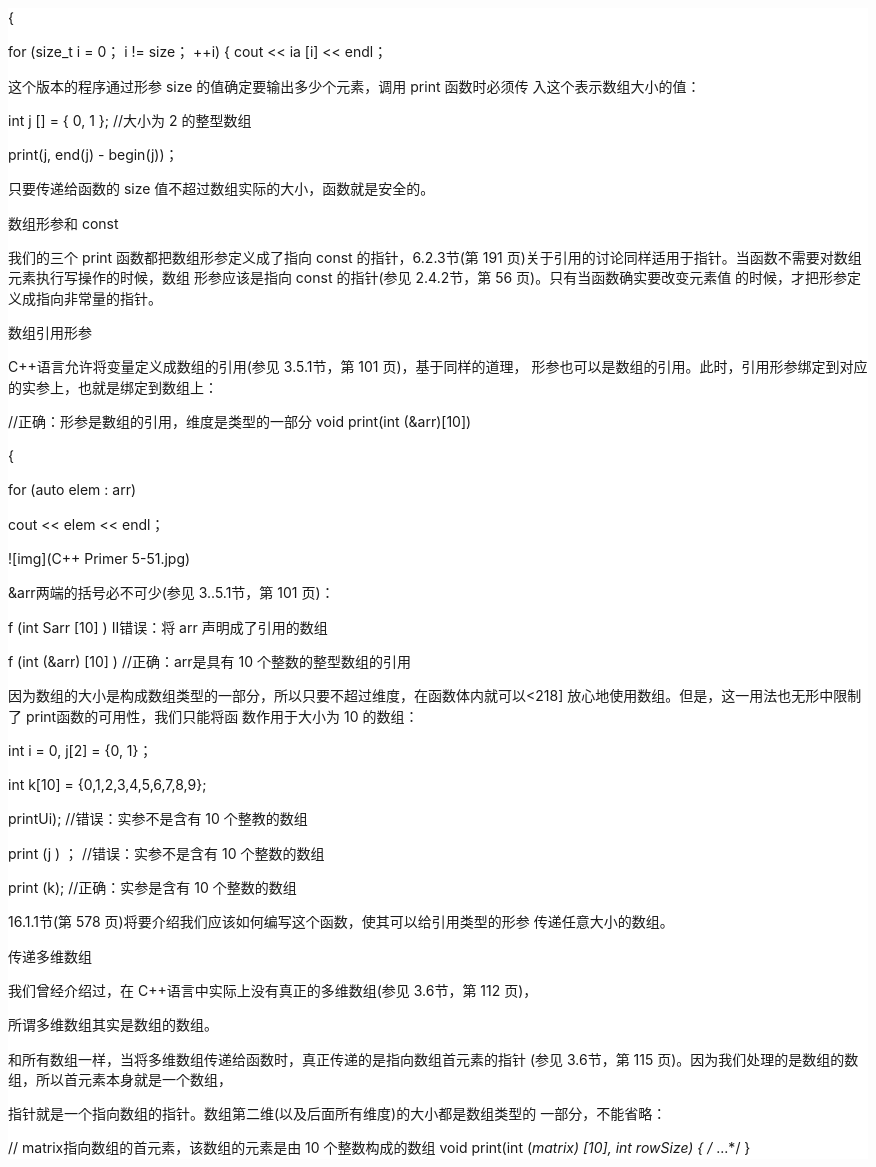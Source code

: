 {

for (size_t i = 0； i != size； ++i) { cout << ia [i] << endl；

这个版本的程序通过形参 size 的值确定要输出多少个元素，调用 print 函数时必须传 入这个表示数组大小的值：

int j [] = { 0, 1 };    //大小为 2 的整型数组

print(j, end(j) - begin(j))；

只要传递给函数的 size 值不超过数组实际的大小，函数就是安全的。

数组形参和 const

我们的三个 print 函数都把数组形参定义成了指向 const 的指针，6.2.3节(第 191 页)关于引用的讨论同样适用于指针。当函数不需要对数组元素执行写操作的时候，数组 形参应该是指向 const 的指针(参见 2.4.2节，第 56 页)。只有当函数确实要改变元素值 的时候，才把形参定义成指向非常量的指针。

数组引用形参

C++语言允许将变量定义成数组的引用(参见 3.5.1节，第 101 页)，基于同样的道理， 形参也可以是数组的引用。此时，引用形参绑定到对应的实参上，也就是绑定到数组上：

//正确：形参是數组的引用，维度是类型的一部分 void print(int (&arr)[10])

{

for (auto elem : arr)

cout << elem << endl；

![img](C++  Primer 5-51.jpg)



&arr两端的括号必不可少(参见 3..5.1节，第 101 页)：

f (int Sarr [10] )    II错误：将 arr 声明成了引用的数组

f (int (&arr) [10] )    //正确：arr是具有 10 个整数的整型数组的引用

因为数组的大小是构成数组类型的一部分，所以只要不超过维度，在函数体内就可以<218] 放心地使用数组。但是，这一用法也无形中限制了 print函数的可用性，我们只能将函 数作用于大小为 10 的数组：

int i = 0, j[2] = {0, 1}；

int k[10] = {0,1,2,3,4,5,6,7,8,9};

printUi);    //错误：实参不是含有 10 个整教的数组

print (j ) ；    //错误：实参不是含有 10 个整数的数组

print (k);    //正确：实参是含有 10 个整数的数组

16.1.1节(第 578 页)将要介绍我们应该如何编写这个函数，使其可以给引用类型的形参 传递任意大小的数组。

传递多维数组

我们曾经介绍过，在 C++语言中实际上没有真正的多维数组(参见 3.6节，第 112 页)，

所谓多维数组其实是数组的数组。

和所有数组一样，当将多维数组传递给函数时，真正传递的是指向数组首元素的指针 (参见 3.6节，第 115 页)。因为我们处理的是数组的数组，所以首元素本身就是一个数组，

指针就是一个指向数组的指针。数组第二维(以及后面所有维度)的大小都是数组类型的 一部分，不能省略：

// matrix指向数组的首元素，该数组的元素是由 10 个整数构成的数组 void print(int (*matrix) [10], int rowSize) { /* ...*/ }
